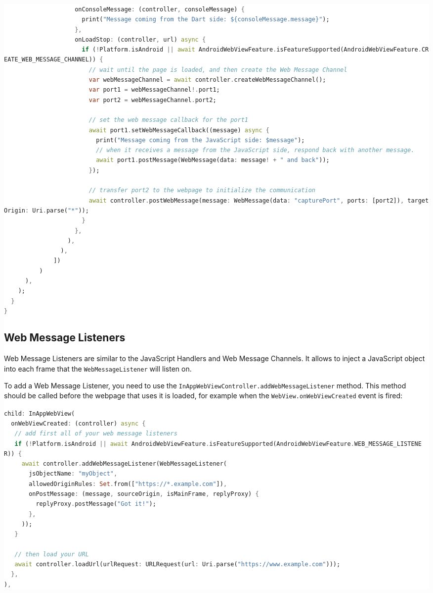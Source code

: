 ```dart
                    onConsoleMessage: (controller, consoleMessage) {
                      print("Message coming from the Dart side: ${consoleMessage.message}");
                    },
                    onLoadStop: (controller, url) async {
                      if (!Platform.isAndroid || await AndroidWebViewFeature.isFeatureSupported(AndroidWebViewFeature.CREATE_WEB_MESSAGE_CHANNEL)) {
                        // wait until the page is loaded, and then create the Web Message Channel
                        var webMessageChannel = await controller.createWebMessageChannel();
                        var port1 = webMessageChannel!.port1;
                        var port2 = webMessageChannel.port2;
  
                        // set the web message callback for the port1
                        await port1.setWebMessageCallback((message) async {
                          print("Message coming from the JavaScript side: $message");
                          // when it receives a message from the JavaScript side, respond back with another message.
                          await port1.postMessage(WebMessage(data: message! + " and back"));
                        });
  
                        // transfer port2 to the webpage to initialize the communication
                        await controller.postWebMessage(message: WebMessage(data: "capturePort", ports: [port2]), targetOrigin: Uri.parse("*"));
                      }
                    },
                  ),
                ),
              ])
          )
      ),
    );
  }
}
```

## Web Message Listeners

Web Message Listeners are similar to the JavaScript Handlers and Web Message Channels. It allows to inject a JavaScript object into each frame that the `WebMessageListener` will listen on.

To add a Web Message Listener, you need to use the `InAppWebViewController.addWebMessageListener` method. This method should be called before the webpage that uses it is loaded, for example when the `WebView.onWebViewCreated` event is fired:
```dart
child: InAppWebView(
  onWebViewCreated: (controller) async {
   // add first all of your web message listeners
   if (!Platform.isAndroid || await AndroidWebViewFeature.isFeatureSupported(AndroidWebViewFeature.WEB_MESSAGE_LISTENER)) {
     await controller.addWebMessageListener(WebMessageListener(
       jsObjectName: "myObject",
       allowedOriginRules: Set.from(["https://*.example.com"]),
       onPostMessage: (message, sourceOrigin, isMainFrame, replyProxy) {
         replyProxy.postMessage("Got it!");
       },
     ));
   }
   
   // then load your URL
   await controller.loadUrl(urlRequest: URLRequest(url: Uri.parse("https://www.example.com")));
  },
),
``` 
